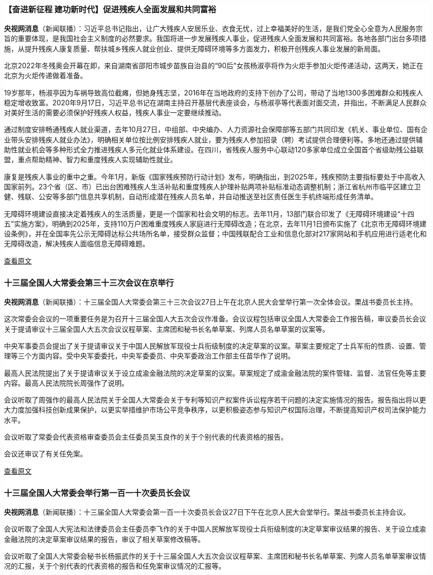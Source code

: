 ### 【奋进新征程 建功新时代】促进残疾人全面发展和共同富裕



**央视网消息**（新闻联播）：习近平总书记指出，让广大残疾人安居乐业、衣食无忧，过上幸福美好的生活，是我们党全心全意为人民服务宗旨的重要体现，是我国社会主义制度的必然要求。我国将进一步发展残疾人事业，促进残疾人全面发展和共同富裕。各地各部门出台多项措施，从提升残疾人康复质量、帮扶城乡残疾人就业创业、提供无障碍环境等多方面发力，积极开创残疾人事业发展的新局面。

北京2022年冬残奥会开幕在即，来自湖南省邵阳市城步苗族自治县的“90后”女孩杨淑亭将作为火炬手参加火炬传递活动，这两天，她正在北京为火炬传递做着准备。

19岁那年，杨淑亭因为车祸导致高位截瘫，但她身残志坚，2016年在当地政府的支持下创办了公司，带动了当地1300多困难群众和残疾人稳定增收致富。2020年9月17日，习近平总书记在湖南主持召开基层代表座谈会，与杨淑亭等代表面对面交流，并指出，不断满足人民群众对美好生活的需要必须保护好残疾人权益，残疾人事业一定要继续推动。

通过制度安排畅通残疾人就业渠道，去年10月27日，中组部、中央编办、人力资源社会保障部等五部门共同印发《机关、事业单位、国有企业带头安排残疾人就业办法》，明确相关单位按比例安排残疾人就业，要为残疾人参加招录（聘）考试提供合理便利等。多地还通过提供辅助性就业机会等多种形式全力推进残疾人多元化就业体系建设。在四川，省残疾人服务中心联动120多家单位成立全国首个省级助残公益联盟，重点帮助精神、智力和重度残疾人实现辅助性就业。

康复是残疾人事业的重中之重。今年1月，新版《国家残疾预防行动计划》发布，明确指出，到2025年，残疾预防主要指标要处于中高收入国家前列。23个省（区、市）已出台困难残疾人生活补贴和重度残疾人护理补贴两项补贴标准动态调整机制；浙江省杭州市临平区建立卫健、残联、公安等多部门信息共享机制，自动形成潜在残疾人员名单，并自动推送至社区责任医生手机终端形成任务清单。

无障碍环境建设直接决定着残疾人的生活质量，更是一个国家和社会文明的标志。去年11月，13部门联合印发了《无障碍环境建设“十四五”实施方案》，明确到2025年，支持110万户困难重度残疾人家庭进行无障碍改造；在北京，去年11月1日颁布实施了《北京市无障碍环境建设条例》，并在全国率先公示无障碍达标公共场所名单，接受群众监督；中国残联配合工业和信息化部对217家网站和手机应用进行适老化和无障碍改造，解决残疾人面临信息无障碍难题。




[查看原文](https://tv.cctv.com/2022/02/27/VIDEDyZJ4hVvOV3NEtXqATV6220227.shtml)

### 十三届全国人大常委会第三十三次会议在京举行



**央视网消息**（新闻联播）：十三届全国人大常委会第三十三次会议27日上午在北京人民大会堂举行第一次全体会议。栗战书委员长主持。

这次常委会会议的一项重要任务是为召开十三届全国人大五次会议作准备。会议议程包括审议全国人大常委会工作报告稿，审议委员长会议关于提请审议十三届全国人大五次会议议程草案、主席团和秘书长名单草案、列席人员名单草案的议案等。

中央军事委员会提出了关于提请审议关于中国人民解放军现役士兵衔级制度的决定草案的议案。草案主要规定了士兵军衔的性质、设置、管理等三个方面内容。受中央军委委托，中央军委委员、中央军委政治工作部主任苗华作了说明。

最高人民法院提出了关于提请审议关于设立成渝金融法院的决定草案的议案。草案规定了成渝金融法院的案件管辖、监督、法官任免等主要内容。最高人民法院院长周强作了说明。

会议听取了周强作的最高人民法院关于全国人大常委会关于专利等知识产权案件诉讼程序若干问题的决定实施情况的报告。报告指出将以更大力度加强科技创新成果保护，以更实举措维护市场公平竞争秩序，以更积极姿态参与知识产权国际治理，不断提高知识产权司法保护能力水平。

会议听取了常委会代表资格审查委员会主任委员吴玉良作的关于个别代表的代表资格的报告。

会议还审议了有关任免案。




[查看原文](https://tv.cctv.com/2022/02/27/VIDE8RFPxGY2IlFR4oWaSb9F220227.shtml)

### 十三届全国人大常委会举行第一百一十次委员长会议



**央视网消息**（新闻联播）：十三届全国人大常委会第一百一十次委员长会议27日下午在北京人民大会堂举行。栗战书委员长主持会议。

会议听取了全国人大宪法和法律委员会主任委员李飞作的关于中国人民解放军现役士兵衔级制度的决定草案审议结果的报告、关于设立成渝金融法院的决定草案审议结果的报告，审议了相关草案修改稿等。

会议听取了全国人大常委会秘书长杨振武作的关于十三届全国人大五次会议议程草案、主席团和秘书长名单草案、列席人员名单草案审议情况的汇报，关于个别代表的代表资格的报告和任免案审议情况的汇报等。
